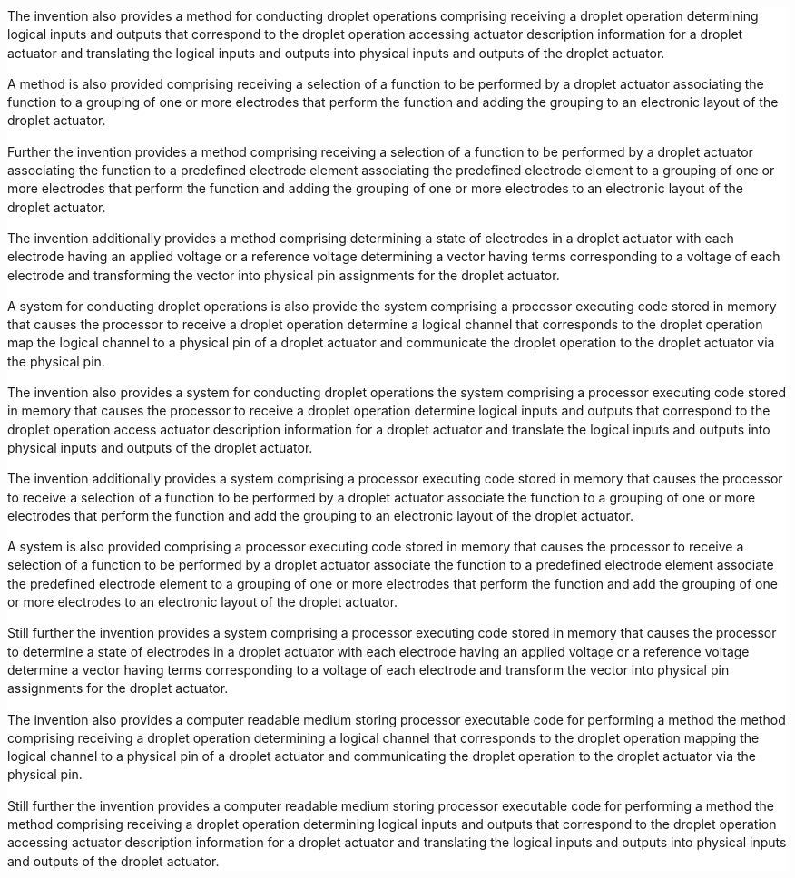 The invention also provides a method for conducting droplet operations comprising receiving a droplet operation determining logical inputs and outputs that correspond to the droplet operation accessing actuator description information for a droplet actuator and translating the logical inputs and outputs into physical inputs and outputs of the droplet actuator.

A method is also provided comprising receiving a selection of a function to be performed by a droplet actuator associating the function to a grouping of one or more electrodes that perform the function and adding the grouping to an electronic layout of the droplet actuator.

Further the invention provides a method comprising receiving a selection of a function to be performed by a droplet actuator associating the function to a predefined electrode element associating the predefined electrode element to a grouping of one or more electrodes that perform the function and adding the grouping of one or more electrodes to an electronic layout of the droplet actuator.

The invention additionally provides a method comprising determining a state of electrodes in a droplet actuator with each electrode having an applied voltage or a reference voltage determining a vector having terms corresponding to a voltage of each electrode and transforming the vector into physical pin assignments for the droplet actuator.

A system for conducting droplet operations is also provide the system comprising a processor executing code stored in memory that causes the processor to receive a droplet operation determine a logical channel that corresponds to the droplet operation map the logical channel to a physical pin of a droplet actuator and communicate the droplet operation to the droplet actuator via the physical pin.

The invention also provides a system for conducting droplet operations the system comprising a processor executing code stored in memory that causes the processor to receive a droplet operation determine logical inputs and outputs that correspond to the droplet operation access actuator description information for a droplet actuator and translate the logical inputs and outputs into physical inputs and outputs of the droplet actuator.

The invention additionally provides a system comprising a processor executing code stored in memory that causes the processor to receive a selection of a function to be performed by a droplet actuator associate the function to a grouping of one or more electrodes that perform the function and add the grouping to an electronic layout of the droplet actuator.

A system is also provided comprising a processor executing code stored in memory that causes the processor to receive a selection of a function to be performed by a droplet actuator associate the function to a predefined electrode element associate the predefined electrode element to a grouping of one or more electrodes that perform the function and add the grouping of one or more electrodes to an electronic layout of the droplet actuator.

Still further the invention provides a system comprising a processor executing code stored in memory that causes the processor to determine a state of electrodes in a droplet actuator with each electrode having an applied voltage or a reference voltage determine a vector having terms corresponding to a voltage of each electrode and transform the vector into physical pin assignments for the droplet actuator.

The invention also provides a computer readable medium storing processor executable code for performing a method the method comprising receiving a droplet operation determining a logical channel that corresponds to the droplet operation mapping the logical channel to a physical pin of a droplet actuator and communicating the droplet operation to the droplet actuator via the physical pin.

Still further the invention provides a computer readable medium storing processor executable code for performing a method the method comprising receiving a droplet operation determining logical inputs and outputs that correspond to the droplet operation accessing actuator description information for a droplet actuator and translating the logical inputs and outputs into physical inputs and outputs of the droplet actuator.
